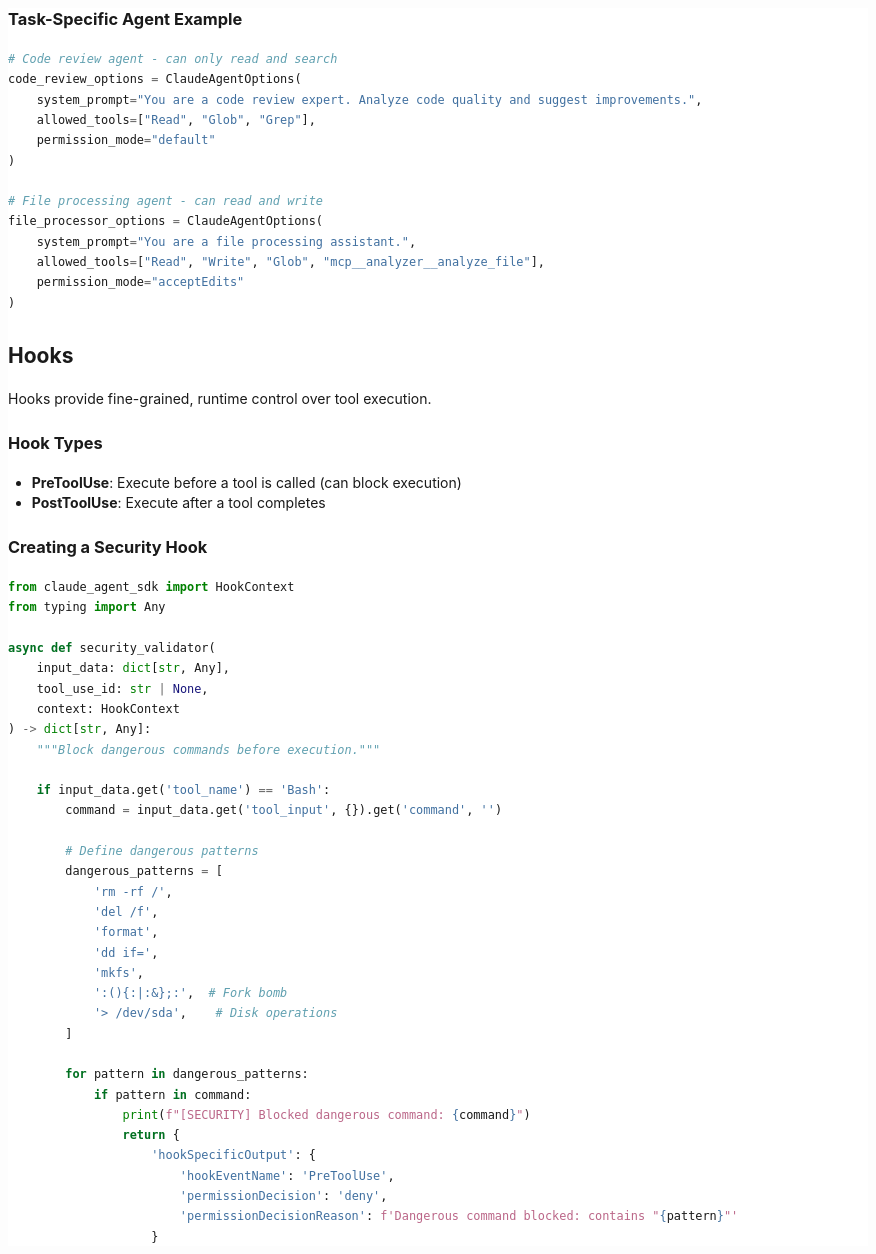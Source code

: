 ### Task-Specific Agent Example

```python
# Code review agent - can only read and search
code_review_options = ClaudeAgentOptions(
    system_prompt="You are a code review expert. Analyze code quality and suggest improvements.",
    allowed_tools=["Read", "Glob", "Grep"],
    permission_mode="default"
)

# File processing agent - can read and write
file_processor_options = ClaudeAgentOptions(
    system_prompt="You are a file processing assistant.",
    allowed_tools=["Read", "Write", "Glob", "mcp__analyzer__analyze_file"],
    permission_mode="acceptEdits"
)
```

## Hooks

Hooks provide fine-grained, runtime control over tool execution.

### Hook Types

- **PreToolUse**: Execute before a tool is called (can block execution)
- **PostToolUse**: Execute after a tool completes

### Creating a Security Hook

```python
from claude_agent_sdk import HookContext
from typing import Any

async def security_validator(
    input_data: dict[str, Any],
    tool_use_id: str | None,
    context: HookContext
) -> dict[str, Any]:
    """Block dangerous commands before execution."""

    if input_data.get('tool_name') == 'Bash':
        command = input_data.get('tool_input', {}).get('command', '')

        # Define dangerous patterns
        dangerous_patterns = [
            'rm -rf /',
            'del /f',
            'format',
            'dd if=',
            'mkfs',
            ':(){:|:&};:',  # Fork bomb
            '> /dev/sda',    # Disk operations
        ]

        for pattern in dangerous_patterns:
            if pattern in command:
                print(f"[SECURITY] Blocked dangerous command: {command}")
                return {
                    'hookSpecificOutput': {
                        'hookEventName': 'PreToolUse',
                        'permissionDecision': 'deny',
                        'permissionDecisionReason': f'Dangerous command blocked: contains "{pattern}"'
                    }
```